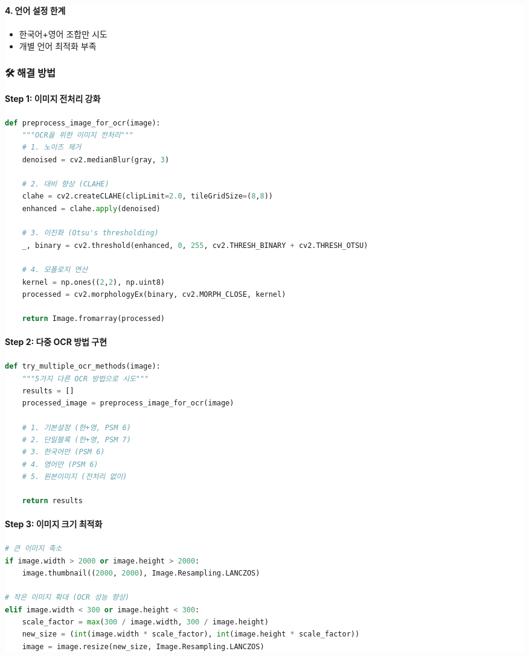 #### 4. **언어 설정 한계**
- 한국어+영어 조합만 시도
- 개별 언어 최적화 부족

### 🛠️ 해결 방법

#### Step 1: 이미지 전처리 강화
```python
def preprocess_image_for_ocr(image):
    """OCR을 위한 이미지 전처리"""
    # 1. 노이즈 제거
    denoised = cv2.medianBlur(gray, 3)
    
    # 2. 대비 향상 (CLAHE)
    clahe = cv2.createCLAHE(clipLimit=2.0, tileGridSize=(8,8))
    enhanced = clahe.apply(denoised)
    
    # 3. 이진화 (Otsu's thresholding)
    _, binary = cv2.threshold(enhanced, 0, 255, cv2.THRESH_BINARY + cv2.THRESH_OTSU)
    
    # 4. 모폴로지 연산
    kernel = np.ones((2,2), np.uint8)
    processed = cv2.morphologyEx(binary, cv2.MORPH_CLOSE, kernel)
    
    return Image.fromarray(processed)
```

#### Step 2: 다중 OCR 방법 구현
```python
def try_multiple_ocr_methods(image):
    """5가지 다른 OCR 방법으로 시도"""
    results = []
    processed_image = preprocess_image_for_ocr(image)
    
    # 1. 기본설정 (한+영, PSM 6)
    # 2. 단일블록 (한+영, PSM 7)  
    # 3. 한국어만 (PSM 6)
    # 4. 영어만 (PSM 6)
    # 5. 원본이미지 (전처리 없이)
    
    return results
```

#### Step 3: 이미지 크기 최적화
```python
# 큰 이미지 축소
if image.width > 2000 or image.height > 2000:
    image.thumbnail((2000, 2000), Image.Resampling.LANCZOS)

# 작은 이미지 확대 (OCR 성능 향상)
elif image.width < 300 or image.height < 300:
    scale_factor = max(300 / image.width, 300 / image.height)
    new_size = (int(image.width * scale_factor), int(image.height * scale_factor))
    image = image.resize(new_size, Image.Resampling.LANCZOS)
```
